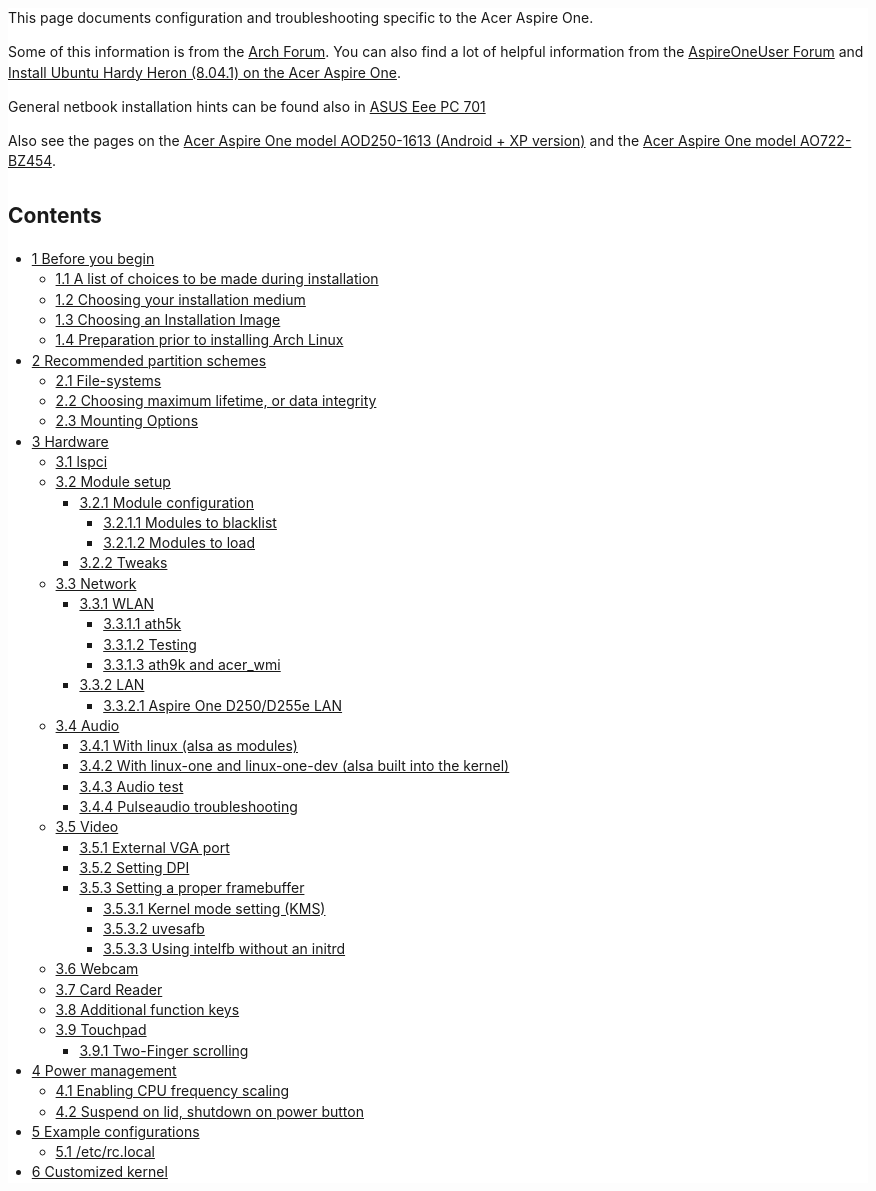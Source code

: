 This page documents configuration and troubleshooting specific to the Acer Aspire One.

Some of this information is from the [Arch Forum](https://bbs.archlinux.org/viewtopic.php?id=51796). You can also find a lot of helpful information from the [AspireOneUser Forum](http://www.aspireoneuser.com/forum/viewforum.php?f=5&sid=29c7eef18d2d6477d7f9db91195fb31a) and [Install Ubuntu Hardy Heron (8.04.1) on the Acer Aspire One](https://help.ubuntu.com/community/AspireOne).

General netbook installation hints can be found also in [ASUS Eee PC 701](/index.php/ASUS_Eee_PC_701 "ASUS Eee PC 701")

Also see the pages on the [Acer Aspire One model AOD250-1613 (Android + XP version)](/index.php/Acer_AOD250-1613 "Acer AOD250-1613") and the [Acer Aspire One model AO722-BZ454](/index.php/Acer_AO722-BZ454 "Acer AO722-BZ454").

## Contents

*   [1 Before you begin](#Before_you_begin)
    *   [1.1 A list of choices to be made during installation](#A_list_of_choices_to_be_made_during_installation)
    *   [1.2 Choosing your installation medium](#Choosing_your_installation_medium)
    *   [1.3 Choosing an Installation Image](#Choosing_an_Installation_Image)
    *   [1.4 Preparation prior to installing Arch Linux](#Preparation_prior_to_installing_Arch_Linux)
*   [2 Recommended partition schemes](#Recommended_partition_schemes)
    *   [2.1 File-systems](#File-systems)
    *   [2.2 Choosing maximum lifetime, or data integrity](#Choosing_maximum_lifetime,_or_data_integrity)
    *   [2.3 Mounting Options](#Mounting_Options)
*   [3 Hardware](#Hardware)
    *   [3.1 lspci](#lspci)
    *   [3.2 Module setup](#Module_setup)
        *   [3.2.1 Module configuration](#Module_configuration)
            *   [3.2.1.1 Modules to blacklist](#Modules_to_blacklist)
            *   [3.2.1.2 Modules to load](#Modules_to_load)
        *   [3.2.2 Tweaks](#Tweaks)
    *   [3.3 Network](#Network)
        *   [3.3.1 WLAN](#WLAN)
            *   [3.3.1.1 ath5k](#ath5k)
            *   [3.3.1.2 Testing](#Testing)
            *   [3.3.1.3 ath9k and acer_wmi](#ath9k_and_acer_wmi)
        *   [3.3.2 LAN](#LAN)
            *   [3.3.2.1 Aspire One D250/D255e LAN](#Aspire_One_D250/D255e_LAN)
    *   [3.4 Audio](#Audio)
        *   [3.4.1 With linux (alsa as modules)](#With_linux_(alsa_as_modules))
        *   [3.4.2 With linux-one and linux-one-dev (alsa built into the kernel)](#With_linux-one_and_linux-one-dev_(alsa_built_into_the_kernel))
        *   [3.4.3 Audio test](#Audio_test)
        *   [3.4.4 Pulseaudio troubleshooting](#Pulseaudio_troubleshooting)
    *   [3.5 Video](#Video)
        *   [3.5.1 External VGA port](#External_VGA_port)
        *   [3.5.2 Setting DPI](#Setting_DPI)
        *   [3.5.3 Setting a proper framebuffer](#Setting_a_proper_framebuffer)
            *   [3.5.3.1 Kernel mode setting (KMS)](#Kernel_mode_setting_(KMS))
            *   [3.5.3.2 uvesafb](#uvesafb)
            *   [3.5.3.3 Using intelfb without an initrd](#Using_intelfb_without_an_initrd)
    *   [3.6 Webcam](#Webcam)
    *   [3.7 Card Reader](#Card_Reader)
    *   [3.8 Additional function keys](#Additional_function_keys)
    *   [3.9 Touchpad](#Touchpad)
        *   [3.9.1 Two-Finger scrolling](#Two-Finger_scrolling)
*   [4 Power management](#Power_management)
    *   [4.1 Enabling CPU frequency scaling](#Enabling_CPU_frequency_scaling)
    *   [4.2 Suspend on lid, shutdown on power button](#Suspend_on_lid,_shutdown_on_power_button)
*   [5 Example configurations](#Example_configurations)
    *   [5.1 /etc/rc.local](#/etc/rc.local)
*   [6 Customized kernel](#Customized_kernel)